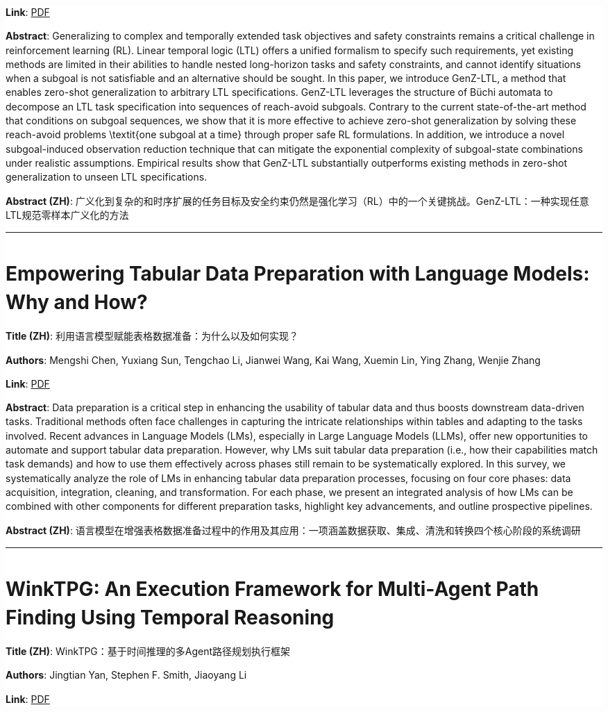 **Link**: [PDF](https://arxiv.org/pdf/2508.01561)  

**Abstract**: Generalizing to complex and temporally extended task objectives and safety constraints remains a critical challenge in reinforcement learning (RL). Linear temporal logic (LTL) offers a unified formalism to specify such requirements, yet existing methods are limited in their abilities to handle nested long-horizon tasks and safety constraints, and cannot identify situations when a subgoal is not satisfiable and an alternative should be sought. In this paper, we introduce GenZ-LTL, a method that enables zero-shot generalization to arbitrary LTL specifications. GenZ-LTL leverages the structure of Büchi automata to decompose an LTL task specification into sequences of reach-avoid subgoals. Contrary to the current state-of-the-art method that conditions on subgoal sequences, we show that it is more effective to achieve zero-shot generalization by solving these reach-avoid problems \textit{one subgoal at a time} through proper safe RL formulations. In addition, we introduce a novel subgoal-induced observation reduction technique that can mitigate the exponential complexity of subgoal-state combinations under realistic assumptions. Empirical results show that GenZ-LTL substantially outperforms existing methods in zero-shot generalization to unseen LTL specifications. 

**Abstract (ZH)**: 广义化到复杂的和时序扩展的任务目标及安全约束仍然是强化学习（RL）中的一个关键挑战。GenZ-LTL：一种实现任意LTL规范零样本广义化的方法 

---
# Empowering Tabular Data Preparation with Language Models: Why and How? 

**Title (ZH)**: 利用语言模型赋能表格数据准备：为什么以及如何实现？ 

**Authors**: Mengshi Chen, Yuxiang Sun, Tengchao Li, Jianwei Wang, Kai Wang, Xuemin Lin, Ying Zhang, Wenjie Zhang  

**Link**: [PDF](https://arxiv.org/pdf/2508.01556)  

**Abstract**: Data preparation is a critical step in enhancing the usability of tabular data and thus boosts downstream data-driven tasks. Traditional methods often face challenges in capturing the intricate relationships within tables and adapting to the tasks involved. Recent advances in Language Models (LMs), especially in Large Language Models (LLMs), offer new opportunities to automate and support tabular data preparation. However, why LMs suit tabular data preparation (i.e., how their capabilities match task demands) and how to use them effectively across phases still remain to be systematically explored. In this survey, we systematically analyze the role of LMs in enhancing tabular data preparation processes, focusing on four core phases: data acquisition, integration, cleaning, and transformation. For each phase, we present an integrated analysis of how LMs can be combined with other components for different preparation tasks, highlight key advancements, and outline prospective pipelines. 

**Abstract (ZH)**: 语言模型在增强表格数据准备过程中的作用及其应用：一项涵盖数据获取、集成、清洗和转换四个核心阶段的系统调研 

---
# WinkTPG: An Execution Framework for Multi-Agent Path Finding Using Temporal Reasoning 

**Title (ZH)**: WinkTPG：基于时间推理的多Agent路径规划执行框架 

**Authors**: Jingtian Yan, Stephen F. Smith, Jiaoyang Li  

**Link**: [PDF](https://arxiv.org/pdf/2508.01495)  
